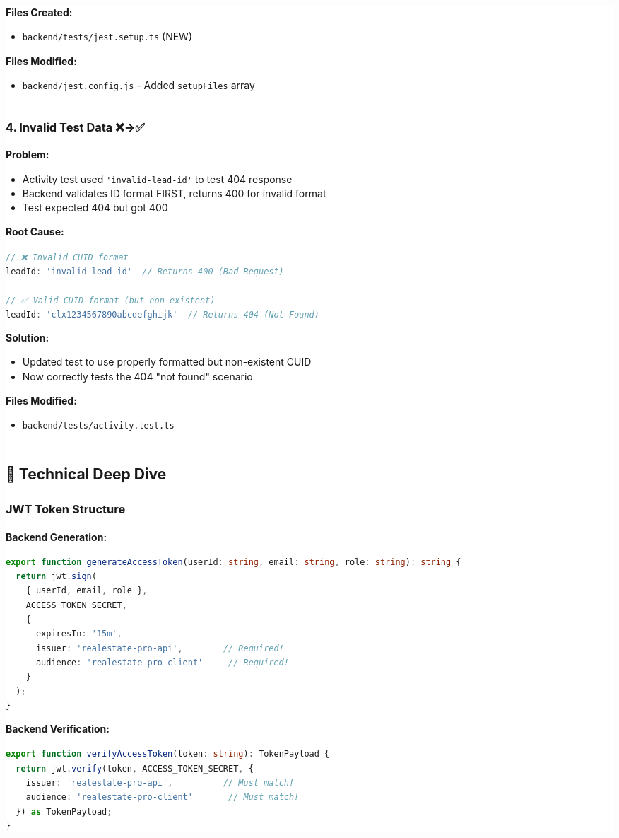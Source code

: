 **Files Created:**
- `backend/tests/jest.setup.ts` (NEW)

**Files Modified:**
- `backend/jest.config.js` - Added `setupFiles` array

---

### **4. Invalid Test Data** ❌→✅
**Problem:**
- Activity test used `'invalid-lead-id'` to test 404 response
- Backend validates ID format FIRST, returns 400 for invalid format
- Test expected 404 but got 400

**Root Cause:**
```typescript
// ❌ Invalid CUID format
leadId: 'invalid-lead-id'  // Returns 400 (Bad Request)

// ✅ Valid CUID format (but non-existent)
leadId: 'clx1234567890abcdefghijk'  // Returns 404 (Not Found)
```

**Solution:**
- Updated test to use properly formatted but non-existent CUID
- Now correctly tests the 404 "not found" scenario

**Files Modified:**
- `backend/tests/activity.test.ts`

---

## 🔧 **Technical Deep Dive**

### **JWT Token Structure**

**Backend Generation:**
```typescript
export function generateAccessToken(userId: string, email: string, role: string): string {
  return jwt.sign(
    { userId, email, role },
    ACCESS_TOKEN_SECRET,
    {
      expiresIn: '15m',
      issuer: 'realestate-pro-api',        // Required!
      audience: 'realestate-pro-client'     // Required!
    }
  );
}
```

**Backend Verification:**
```typescript
export function verifyAccessToken(token: string): TokenPayload {
  return jwt.verify(token, ACCESS_TOKEN_SECRET, {
    issuer: 'realestate-pro-api',          // Must match!
    audience: 'realestate-pro-client'       // Must match!
  }) as TokenPayload;
}
```
